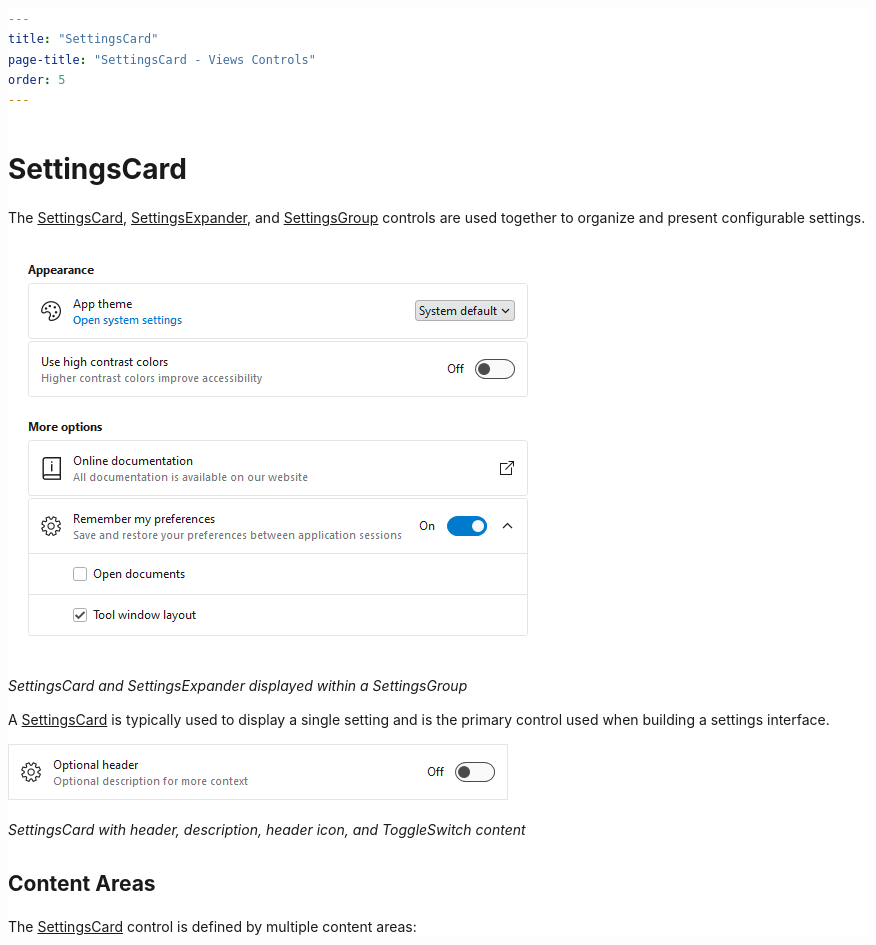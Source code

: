 ```yaml
---
title: "SettingsCard"
page-title: "SettingsCard - Views Controls"
order: 5
---
```

# SettingsCard

The [SettingsCard](xref:@ActiproUIRoot.Controls.Views.SettingsCard), [SettingsExpander](settings-expander.md), and [SettingsGroup](settings-group.md) controls are used together to organize and present configurable settings.

![Screenshot](../images/settings-examples.png)

*SettingsCard and SettingsExpander displayed within a SettingsGroup*

A [SettingsCard](xref:@ActiproUIRoot.Controls.Views.SettingsCard) is typically used to display a single setting and is the primary control used when building a settings interface.

![Screenshot](../images/settings-card.png)

*SettingsCard with header, description, header icon, and ToggleSwitch content*

## Content Areas

The [SettingsCard](xref:@ActiproUIRoot.Controls.Views.SettingsCard) control is defined by multiple content areas:

